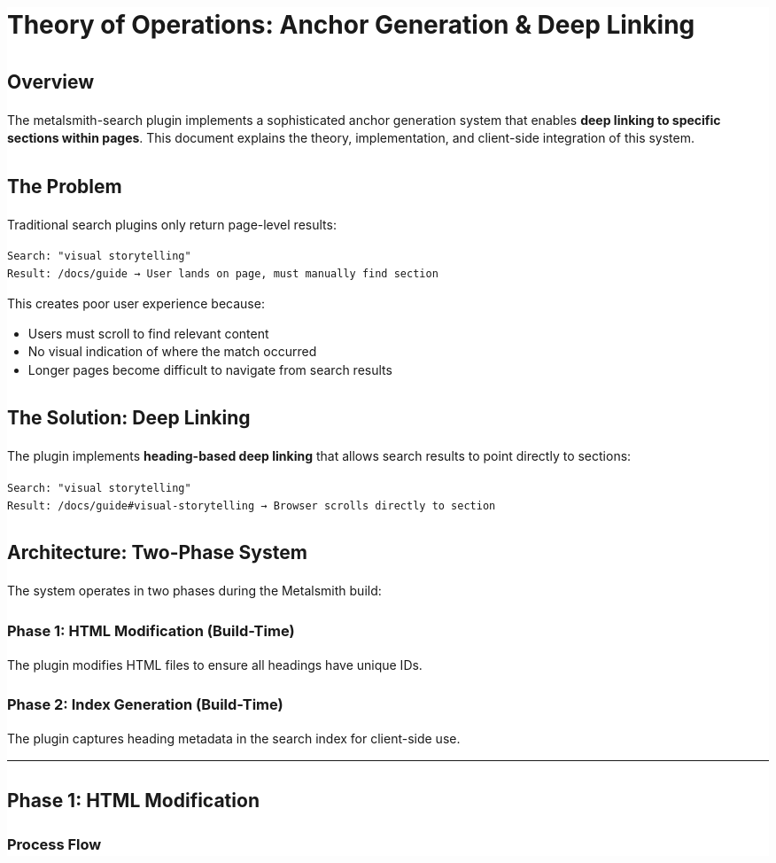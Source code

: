 # Theory of Operations: Anchor Generation & Deep Linking

## Overview

The metalsmith-search plugin implements a sophisticated anchor generation system that enables **deep
linking to specific sections within pages**. This document explains the theory, implementation, and
client-side integration of this system.

## The Problem

Traditional search plugins only return page-level results:

```
Search: "visual storytelling"
Result: /docs/guide → User lands on page, must manually find section
```

This creates poor user experience because:

- Users must scroll to find relevant content
- No visual indication of where the match occurred
- Longer pages become difficult to navigate from search results

## The Solution: Deep Linking

The plugin implements **heading-based deep linking** that allows search results to point directly to
sections:

```
Search: "visual storytelling"
Result: /docs/guide#visual-storytelling → Browser scrolls directly to section
```

## Architecture: Two-Phase System

The system operates in two phases during the Metalsmith build:

### Phase 1: HTML Modification (Build-Time)

The plugin modifies HTML files to ensure all headings have unique IDs.

### Phase 2: Index Generation (Build-Time)

The plugin captures heading metadata in the search index for client-side use.

---

## Phase 1: HTML Modification

### Process Flow
